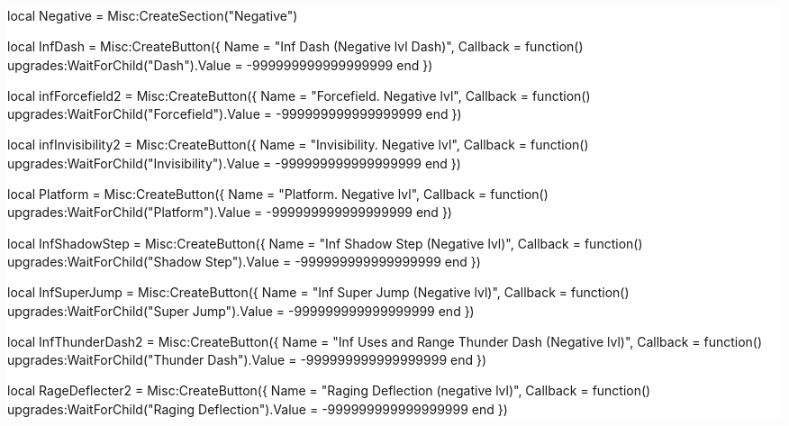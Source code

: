 local Negative = Misc:CreateSection("Negative")

local InfDash = Misc:CreateButton({
   Name = "Inf Dash (Negative lvl Dash)",
   Callback = function()
   upgrades:WaitForChild("Dash").Value = -999999999999999999
end
})

local infForcefield2 = Misc:CreateButton({
   Name = "Forcefield. Negative lvl",
   Callback = function()
   upgrades:WaitForChild("Forcefield").Value = -999999999999999999
end
})

local infInvisibility2 = Misc:CreateButton({
   Name = "Invisibility. Negative lvl",
   Callback = function()
   upgrades:WaitForChild("Invisibility").Value = -999999999999999999
end
})

local Platform = Misc:CreateButton({
   Name = "Platform. Negative lvl",
   Callback = function()
   upgrades:WaitForChild("Platform").Value = -999999999999999999
end
})

local InfShadowStep = Misc:CreateButton({
   Name = "Inf Shadow Step (Negative lvl)",
   Callback = function()
   upgrades:WaitForChild("Shadow Step").Value = -999999999999999999
end
})

local InfSuperJump = Misc:CreateButton({
   Name = "Inf Super Jump (Negative lvl)",
   Callback = function()
   upgrades:WaitForChild("Super Jump").Value = -999999999999999999
end
})

local InfThunderDash2 = Misc:CreateButton({
   Name = "Inf Uses and Range Thunder Dash (Negative lvl)",
   Callback = function()
   upgrades:WaitForChild("Thunder Dash").Value = -999999999999999999
end
})

local RageDeflecter2 = Misc:CreateButton({
   Name = "Raging Deflection (negative lvl)",
   Callback = function()
   upgrades:WaitForChild("Raging Deflection").Value = -999999999999999999
end
})
